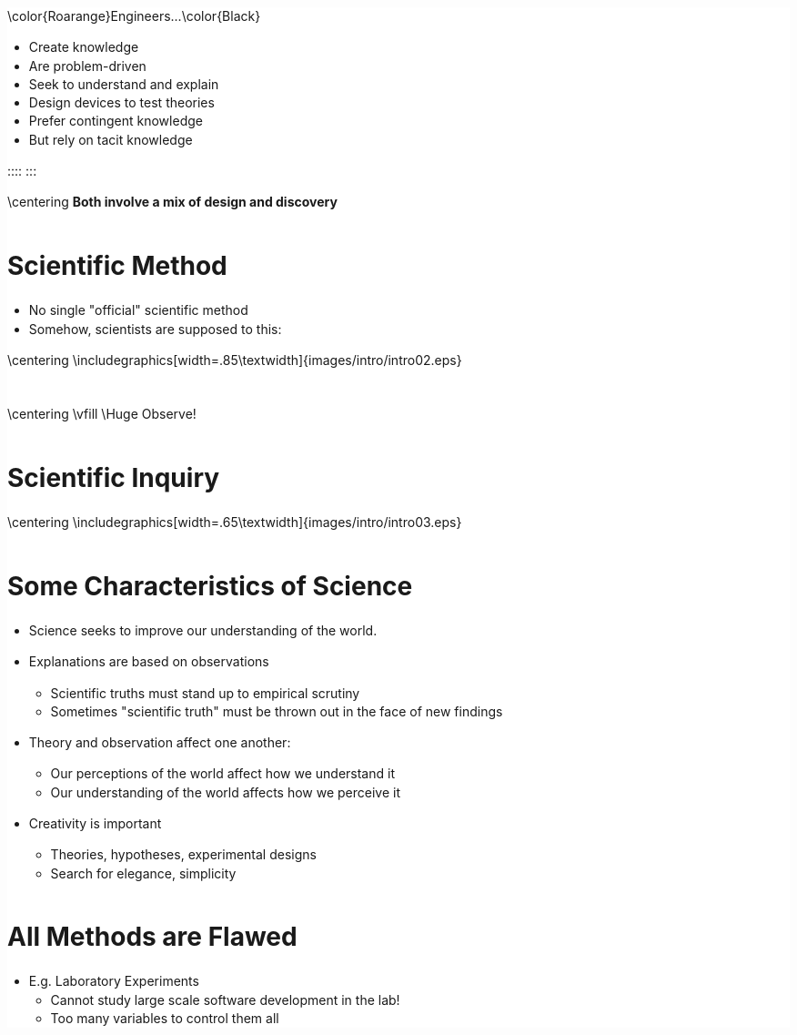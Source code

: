 \color{Roarange}Engineers...\color{Black}

* Create knowledge
* Are problem-driven
* Seek to understand and explain
* Design devices to test theories
* Prefer contingent knowledge
* But rely on tacit knowledge

::::
:::

\centering
**Both involve a mix of design and discovery**

# Scientific Method

* No single "official" scientific method
* Somehow, scientists are supposed to this:

\centering
\includegraphics[width=.85\textwidth]{images/intro/intro02.eps}

#

\centering
\vfill
\Huge Observe!

# Scientific Inquiry

\centering
\includegraphics[width=.65\textwidth]{images/intro/intro03.eps}

# Some Characteristics of Science

* Science seeks to improve our understanding of the world.
* Explanations are based on observations
  - Scientific truths must stand up to empirical scrutiny
  - Sometimes "scientific truth" must be thrown out in the face of new findings

* Theory and observation affect one another:
  - Our perceptions of the world affect how we understand it
  - Our understanding of the world affects how we perceive it

* Creativity is important
  - Theories, hypotheses, experimental designs
  - Search for elegance, simplicity

# All Methods are Flawed

* E.g. Laboratory Experiments
  - Cannot study large scale software development in the lab!
  - Too many variables to control them all
